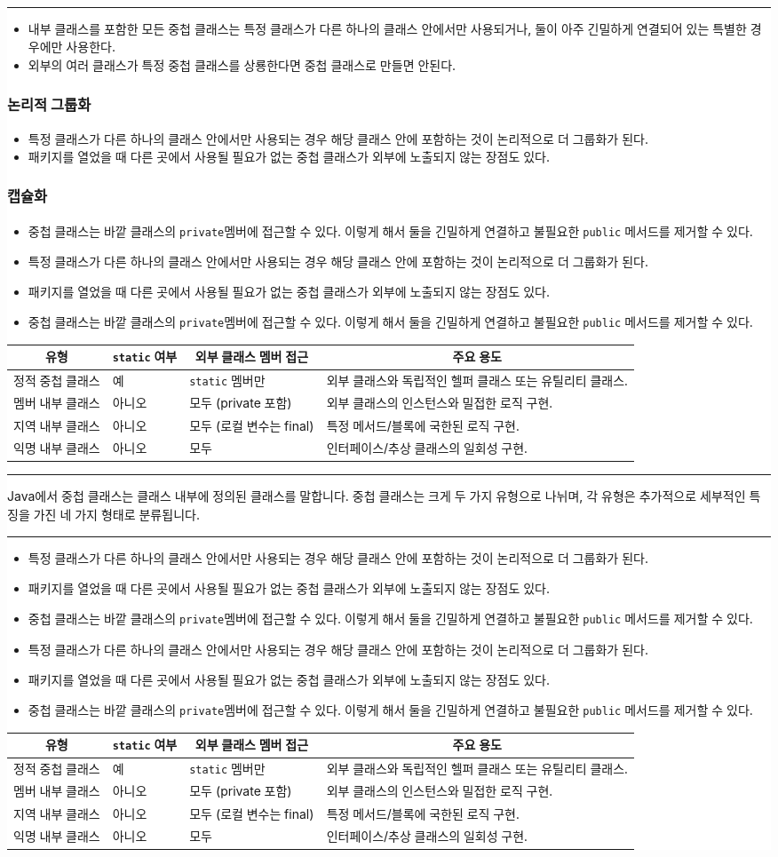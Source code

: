 

---






- 내부 클래스를 포함한 모든 중첩 클래스는 특정 클래스가 다른 하나의 클래스 안에서만 사용되거나, 둘이 아주 긴밀하게 연결되어 있는 특별한 경우에만 사용한다.
- 외부의 여러 클래스가 특정 중첩 클래스를 상룡한다면 중첩 클래스로 만들면 안된다.


### 논리적 그룹화
- 특정 클래스가 다른 하나의 클래스 안에서만 사용되는 경우 해당 클래스 안에 포함하는 것이 논리적으로 더 그룹화가 된다. 
- 패키지를 열었을 때 다른 곳에서 사용될 필요가 없는 중첩 클래스가 외부에 노출되지 않는 장점도 있다. 

### 캡슐화
- 중첩 클래스는 바깥 클래스의 ```private```멤버에 접근할 수 있다. 이렇게 해서 둘을 긴밀하게 연결하고 불필요한 ```public``` 메서드를 제거할 수 있다.

- 특정 클래스가 다른 하나의 클래스 안에서만 사용되는 경우 해당 클래스 안에 포함하는 것이 논리적으로 더 그룹화가 된다. 
- 패키지를 열었을 때 다른 곳에서 사용될 필요가 없는 중첩 클래스가 외부에 노출되지 않는 장점도 있다. 

- 중첩 클래스는 바깥 클래스의 ```private```멤버에 접근할 수 있다. 이렇게 해서 둘을 긴밀하게 연결하고 불필요한 ```public``` 메서드를 제거할 수 있다.


| 유형                      | `static` 여부 | 외부 클래스 멤버 접근 | 주요 용도                                                                 |
|---------------------------|---------------|------------------------|--------------------------------------------------------------------------|
| 정적 중첩 클래스           | 예            | `static` 멤버만        | 외부 클래스와 독립적인 헬퍼 클래스 또는 유틸리티 클래스.                |
| 멤버 내부 클래스           | 아니오        | 모두 (private 포함)    | 외부 클래스의 인스턴스와 밀접한 로직 구현.                               |
| 지역 내부 클래스           | 아니오        | 모두 (로컬 변수는 final) | 특정 메서드/블록에 국한된 로직 구현.                                      |
| 익명 내부 클래스           | 아니오        | 모두                   | 인터페이스/추상 클래스의 일회성 구현.                                    |



---






Java에서 중첩 클래스는 클래스 내부에 정의된 클래스를 말합니다. 중첩 클래스는 크게 두 가지 유형으로 나뉘며, 각 유형은 추가적으로 세부적인 특징을 가진 네 가지 형태로 분류됩니다.

---

- 특정 클래스가 다른 하나의 클래스 안에서만 사용되는 경우 해당 클래스 안에 포함하는 것이 논리적으로 더 그룹화가 된다. 
- 패키지를 열었을 때 다른 곳에서 사용될 필요가 없는 중첩 클래스가 외부에 노출되지 않는 장점도 있다. 

- 중첩 클래스는 바깥 클래스의 ```private```멤버에 접근할 수 있다. 이렇게 해서 둘을 긴밀하게 연결하고 불필요한 ```public``` 메서드를 제거할 수 있다.

- 특정 클래스가 다른 하나의 클래스 안에서만 사용되는 경우 해당 클래스 안에 포함하는 것이 논리적으로 더 그룹화가 된다. 
- 패키지를 열었을 때 다른 곳에서 사용될 필요가 없는 중첩 클래스가 외부에 노출되지 않는 장점도 있다. 

- 중첩 클래스는 바깥 클래스의 ```private```멤버에 접근할 수 있다. 이렇게 해서 둘을 긴밀하게 연결하고 불필요한 ```public``` 메서드를 제거할 수 있다.


| 유형                      | `static` 여부 | 외부 클래스 멤버 접근 | 주요 용도                                                                 |
|---------------------------|---------------|------------------------|--------------------------------------------------------------------------|
| 정적 중첩 클래스           | 예            | `static` 멤버만        | 외부 클래스와 독립적인 헬퍼 클래스 또는 유틸리티 클래스.                |
| 멤버 내부 클래스           | 아니오        | 모두 (private 포함)    | 외부 클래스의 인스턴스와 밀접한 로직 구현.                               |
| 지역 내부 클래스           | 아니오        | 모두 (로컬 변수는 final) | 특정 메서드/블록에 국한된 로직 구현.                                      |
| 익명 내부 클래스           | 아니오        | 모두                   | 인터페이스/추상 클래스의 일회성 구현.                                    |
